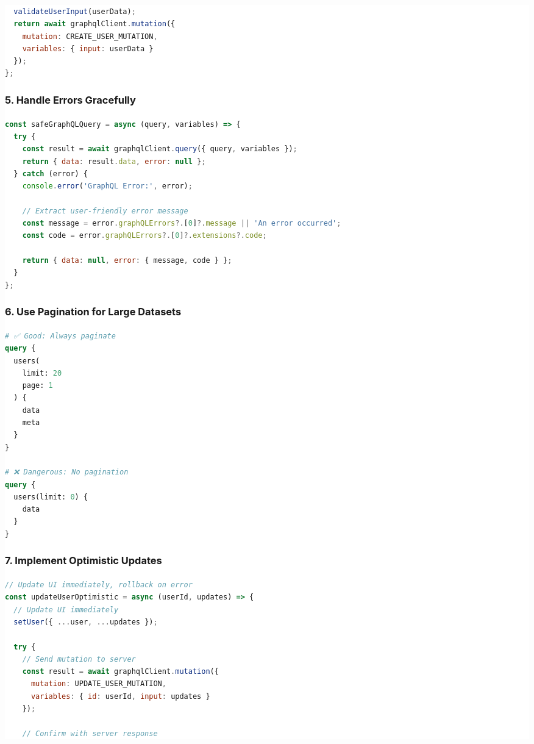 ```javascript
  validateUserInput(userData);
  return await graphqlClient.mutation({
    mutation: CREATE_USER_MUTATION,
    variables: { input: userData }
  });
};
```

### 5. Handle Errors Gracefully

```javascript
const safeGraphQLQuery = async (query, variables) => {
  try {
    const result = await graphqlClient.query({ query, variables });
    return { data: result.data, error: null };
  } catch (error) {
    console.error('GraphQL Error:', error);
    
    // Extract user-friendly error message
    const message = error.graphQLErrors?.[0]?.message || 'An error occurred';
    const code = error.graphQLErrors?.[0]?.extensions?.code;
    
    return { data: null, error: { message, code } };
  }
};
```

### 6. Use Pagination for Large Datasets

```graphql
# ✅ Good: Always paginate
query {
  users(
    limit: 20
    page: 1
  ) {
    data
    meta
  }
}

# ❌ Dangerous: No pagination
query {
  users(limit: 0) {
    data
  }
}
```

### 7. Implement Optimistic Updates

```javascript
// Update UI immediately, rollback on error
const updateUserOptimistic = async (userId, updates) => {
  // Update UI immediately
  setUser({ ...user, ...updates });
  
  try {
    // Send mutation to server
    const result = await graphqlClient.mutation({
      mutation: UPDATE_USER_MUTATION,
      variables: { id: userId, input: updates }
    });
    
    // Confirm with server response
```